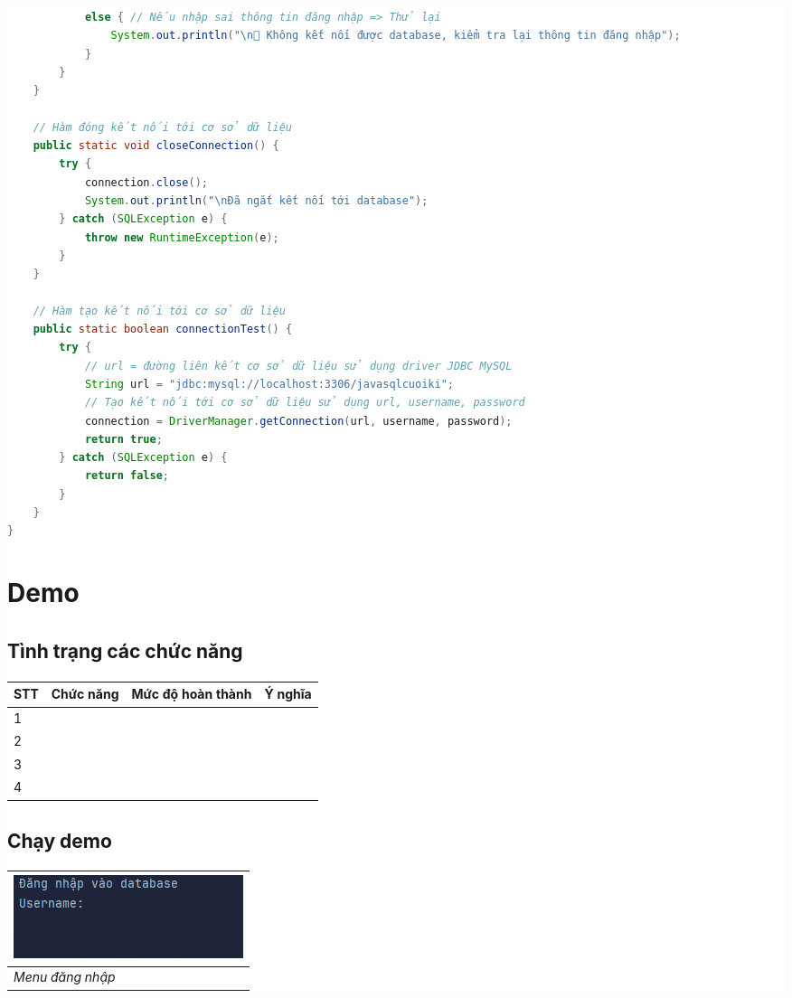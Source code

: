 ```java
            else { // Nếu nhập sai thông tin đăng nhập => Thử lại
                System.out.println("\n🔴 Không kết nối được database, kiểm tra lại thông tin đăng nhập");
            }
        }
    }

    // Hàm đóng kết nối tới cơ sở dữ liệu
    public static void closeConnection() {
        try {
            connection.close();
            System.out.println("\nĐã ngắt kết nối tới database");
        } catch (SQLException e) {
            throw new RuntimeException(e);
        }
    }

    // Hàm tạo kết nối tới cơ sở dữ liệu
    public static boolean connectionTest() {
        try {
            // url = đường liên kết cơ sở dữ liệu sử dụng driver JDBC MySQL
            String url = "jdbc:mysql://localhost:3306/javasqlcuoiki";
            // Tạo kết nối tới cơ sở dữ liệu sử dụng url, username, password
            connection = DriverManager.getConnection(url, username, password);
            return true;
        } catch (SQLException e) {
            return false;
        }
    }
}
```

# Demo
## Tình trạng các chức năng
| STT | Chức năng | Mức độ hoàn thành | Ý nghĩa |
|-----|-----------|-------------------|---------|
| 1   |           |                   |         |
| 2   |           |                   |         |
| 3   |           |                   |         |
| 4   |           |                   |         |

## Chạy demo
| ![](img/report/screenshots/loginmenu.png) |
|-------------------------------------------|
| *Menu đăng nhập*                          |
